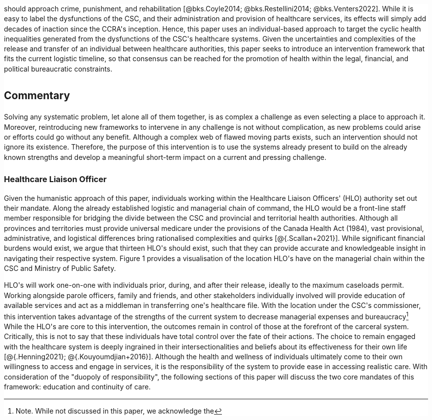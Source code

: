 should approach crime, punishment, and rehabilitation
[@bks.Coyle2014; @bks.Restellini2014; @bks.Venters2022]. While it is
easy to label the dysfunctions of the CSC, and their administration and
provision of healthcare services, its effects will simply add decades of
inaction since the CCRA's inception. Hence, this paper uses an
individual-based approach to target the cyclic health inequalities
generated from the dysfunctions of the CSC's healthcare systems. Given
the uncertainties and complexities of the release and transfer of an
individual between healthcare authorities, this paper seeks to introduce
an intervention framework that fits the current logistic timeline, so
that consensus can be reached for the promotion of health within the
legal, financial, and political bureaucratic constraints.

## Commentary

Solving any systematic problem, let alone all of them together, is as
complex a challenge as even selecting a place to approach it. Moreover,
reintroducing new frameworks to intervene in any challenge is not
without complication, as new problems could arise or efforts could go
without any benefit. Although a complex web of flawed moving parts
exists, such an intervention should not ignore its existence. Therefore,
the purpose of this intervention is to use the systems already present
to build on the already known strengths and develop a meaningful
short-term impact on a current and pressing challenge.

### Healthcare Liaison Officer

Given the humanistic approach of this paper, individuals working within
the Healthcare Liaison Officers' (HLO) authority set out their mandate.
Along the already established logistic and managerial chain of command,
the HLO would be a front-line staff member responsible for bridging the
divide between the CSC and provincial and territorial health
authorities. Although all provinces and territories must provide
universal medicare under the provisions of the Canada Health Act (1984),
vast provisional, administrative, and logistical differences bring
rationalised complexities and quirks [@{.Scallan+2021}]. While
significant financial burdens would exist, we argue that thirteen HLO's
should exist, such that they can provide accurate and knowledgeable
insight in navigating their respective system. Figure 1 provides a
visualisation of the location HLO's have on the managerial chain within
the CSC and Ministry of Public Safety.

HLO's will work one-on-one with individuals prior, during, and after
their release, ideally to the maximum caseloads permit. Working
alongside parole officers, family and friends, and other stakeholders
individually involved will provide education of available services and
act as a middleman in transferring one's healthcare file. With the
location under the CSC's commissioner, this intervention takes advantage
of the strengths of the current system to decrease managerial expenses
and bureaucracy[^2] While the HLO's are core to this intervention, the
outcomes remain in control of those at the forefront of the carceral
system. Critically, this is not to say that these individuals have total
control over the fate of their actions. The choice to remain engaged
with the healthcare system is deeply ingrained in their
intersectionalities and beliefs about its effectiveness for their own
life [@{.Henning2021}; @{.Kouyoumdjian+2016}]. Although the health and
wellness of individuals ultimately come to their own willingness to
access and engage in services, it is the responsibility of the system to
provide ease in accessing realistic care. With consideration of the
\"duopoly of responsibility\", the following sections of this paper will
discuss the two core mandates of this framework: education and
continuity of care.


[^1]: Note. The term \"purposefully\" is used in the context of legality
[^2]: Note. While not discussed in this paper, we acknowledge the